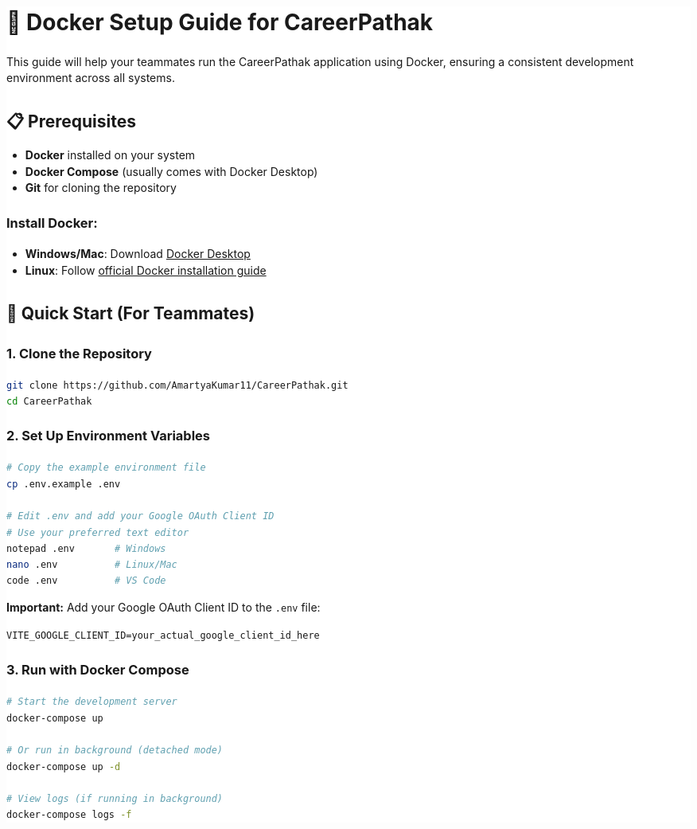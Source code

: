 # 🐳 Docker Setup Guide for CareerPathak

This guide will help your teammates run the CareerPathak application using Docker, ensuring a consistent development environment across all systems.

## 📋 Prerequisites

- **Docker** installed on your system
- **Docker Compose** (usually comes with Docker Desktop)
- **Git** for cloning the repository

### Install Docker:
- **Windows/Mac**: Download [Docker Desktop](https://www.docker.com/products/docker-desktop)
- **Linux**: Follow [official Docker installation guide](https://docs.docker.com/engine/install/)

## 🚀 Quick Start (For Teammates)

### 1. Clone the Repository
```bash
git clone https://github.com/AmartyaKumar11/CareerPathak.git
cd CareerPathak
```

### 2. Set Up Environment Variables
```bash
# Copy the example environment file
cp .env.example .env

# Edit .env and add your Google OAuth Client ID
# Use your preferred text editor
notepad .env       # Windows
nano .env          # Linux/Mac
code .env          # VS Code
```

**Important:** Add your Google OAuth Client ID to the `.env` file:
```
VITE_GOOGLE_CLIENT_ID=your_actual_google_client_id_here
```

### 3. Run with Docker Compose
```bash
# Start the development server
docker-compose up

# Or run in background (detached mode)
docker-compose up -d

# View logs (if running in background)
docker-compose logs -f
```

